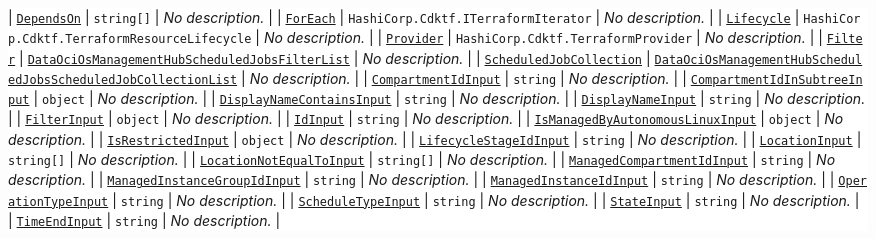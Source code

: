 | <code><a href="#rhizo-co-terraform-provider-oci.dataOciOsManagementHubScheduledJobs.DataOciOsManagementHubScheduledJobs.property.dependsOn">DependsOn</a></code> | <code>string[]</code> | *No description.* |
| <code><a href="#rhizo-co-terraform-provider-oci.dataOciOsManagementHubScheduledJobs.DataOciOsManagementHubScheduledJobs.property.forEach">ForEach</a></code> | <code>HashiCorp.Cdktf.ITerraformIterator</code> | *No description.* |
| <code><a href="#rhizo-co-terraform-provider-oci.dataOciOsManagementHubScheduledJobs.DataOciOsManagementHubScheduledJobs.property.lifecycle">Lifecycle</a></code> | <code>HashiCorp.Cdktf.TerraformResourceLifecycle</code> | *No description.* |
| <code><a href="#rhizo-co-terraform-provider-oci.dataOciOsManagementHubScheduledJobs.DataOciOsManagementHubScheduledJobs.property.provider">Provider</a></code> | <code>HashiCorp.Cdktf.TerraformProvider</code> | *No description.* |
| <code><a href="#rhizo-co-terraform-provider-oci.dataOciOsManagementHubScheduledJobs.DataOciOsManagementHubScheduledJobs.property.filter">Filter</a></code> | <code><a href="#rhizo-co-terraform-provider-oci.dataOciOsManagementHubScheduledJobs.DataOciOsManagementHubScheduledJobsFilterList">DataOciOsManagementHubScheduledJobsFilterList</a></code> | *No description.* |
| <code><a href="#rhizo-co-terraform-provider-oci.dataOciOsManagementHubScheduledJobs.DataOciOsManagementHubScheduledJobs.property.scheduledJobCollection">ScheduledJobCollection</a></code> | <code><a href="#rhizo-co-terraform-provider-oci.dataOciOsManagementHubScheduledJobs.DataOciOsManagementHubScheduledJobsScheduledJobCollectionList">DataOciOsManagementHubScheduledJobsScheduledJobCollectionList</a></code> | *No description.* |
| <code><a href="#rhizo-co-terraform-provider-oci.dataOciOsManagementHubScheduledJobs.DataOciOsManagementHubScheduledJobs.property.compartmentIdInput">CompartmentIdInput</a></code> | <code>string</code> | *No description.* |
| <code><a href="#rhizo-co-terraform-provider-oci.dataOciOsManagementHubScheduledJobs.DataOciOsManagementHubScheduledJobs.property.compartmentIdInSubtreeInput">CompartmentIdInSubtreeInput</a></code> | <code>object</code> | *No description.* |
| <code><a href="#rhizo-co-terraform-provider-oci.dataOciOsManagementHubScheduledJobs.DataOciOsManagementHubScheduledJobs.property.displayNameContainsInput">DisplayNameContainsInput</a></code> | <code>string</code> | *No description.* |
| <code><a href="#rhizo-co-terraform-provider-oci.dataOciOsManagementHubScheduledJobs.DataOciOsManagementHubScheduledJobs.property.displayNameInput">DisplayNameInput</a></code> | <code>string</code> | *No description.* |
| <code><a href="#rhizo-co-terraform-provider-oci.dataOciOsManagementHubScheduledJobs.DataOciOsManagementHubScheduledJobs.property.filterInput">FilterInput</a></code> | <code>object</code> | *No description.* |
| <code><a href="#rhizo-co-terraform-provider-oci.dataOciOsManagementHubScheduledJobs.DataOciOsManagementHubScheduledJobs.property.idInput">IdInput</a></code> | <code>string</code> | *No description.* |
| <code><a href="#rhizo-co-terraform-provider-oci.dataOciOsManagementHubScheduledJobs.DataOciOsManagementHubScheduledJobs.property.isManagedByAutonomousLinuxInput">IsManagedByAutonomousLinuxInput</a></code> | <code>object</code> | *No description.* |
| <code><a href="#rhizo-co-terraform-provider-oci.dataOciOsManagementHubScheduledJobs.DataOciOsManagementHubScheduledJobs.property.isRestrictedInput">IsRestrictedInput</a></code> | <code>object</code> | *No description.* |
| <code><a href="#rhizo-co-terraform-provider-oci.dataOciOsManagementHubScheduledJobs.DataOciOsManagementHubScheduledJobs.property.lifecycleStageIdInput">LifecycleStageIdInput</a></code> | <code>string</code> | *No description.* |
| <code><a href="#rhizo-co-terraform-provider-oci.dataOciOsManagementHubScheduledJobs.DataOciOsManagementHubScheduledJobs.property.locationInput">LocationInput</a></code> | <code>string[]</code> | *No description.* |
| <code><a href="#rhizo-co-terraform-provider-oci.dataOciOsManagementHubScheduledJobs.DataOciOsManagementHubScheduledJobs.property.locationNotEqualToInput">LocationNotEqualToInput</a></code> | <code>string[]</code> | *No description.* |
| <code><a href="#rhizo-co-terraform-provider-oci.dataOciOsManagementHubScheduledJobs.DataOciOsManagementHubScheduledJobs.property.managedCompartmentIdInput">ManagedCompartmentIdInput</a></code> | <code>string</code> | *No description.* |
| <code><a href="#rhizo-co-terraform-provider-oci.dataOciOsManagementHubScheduledJobs.DataOciOsManagementHubScheduledJobs.property.managedInstanceGroupIdInput">ManagedInstanceGroupIdInput</a></code> | <code>string</code> | *No description.* |
| <code><a href="#rhizo-co-terraform-provider-oci.dataOciOsManagementHubScheduledJobs.DataOciOsManagementHubScheduledJobs.property.managedInstanceIdInput">ManagedInstanceIdInput</a></code> | <code>string</code> | *No description.* |
| <code><a href="#rhizo-co-terraform-provider-oci.dataOciOsManagementHubScheduledJobs.DataOciOsManagementHubScheduledJobs.property.operationTypeInput">OperationTypeInput</a></code> | <code>string</code> | *No description.* |
| <code><a href="#rhizo-co-terraform-provider-oci.dataOciOsManagementHubScheduledJobs.DataOciOsManagementHubScheduledJobs.property.scheduleTypeInput">ScheduleTypeInput</a></code> | <code>string</code> | *No description.* |
| <code><a href="#rhizo-co-terraform-provider-oci.dataOciOsManagementHubScheduledJobs.DataOciOsManagementHubScheduledJobs.property.stateInput">StateInput</a></code> | <code>string</code> | *No description.* |
| <code><a href="#rhizo-co-terraform-provider-oci.dataOciOsManagementHubScheduledJobs.DataOciOsManagementHubScheduledJobs.property.timeEndInput">TimeEndInput</a></code> | <code>string</code> | *No description.* |